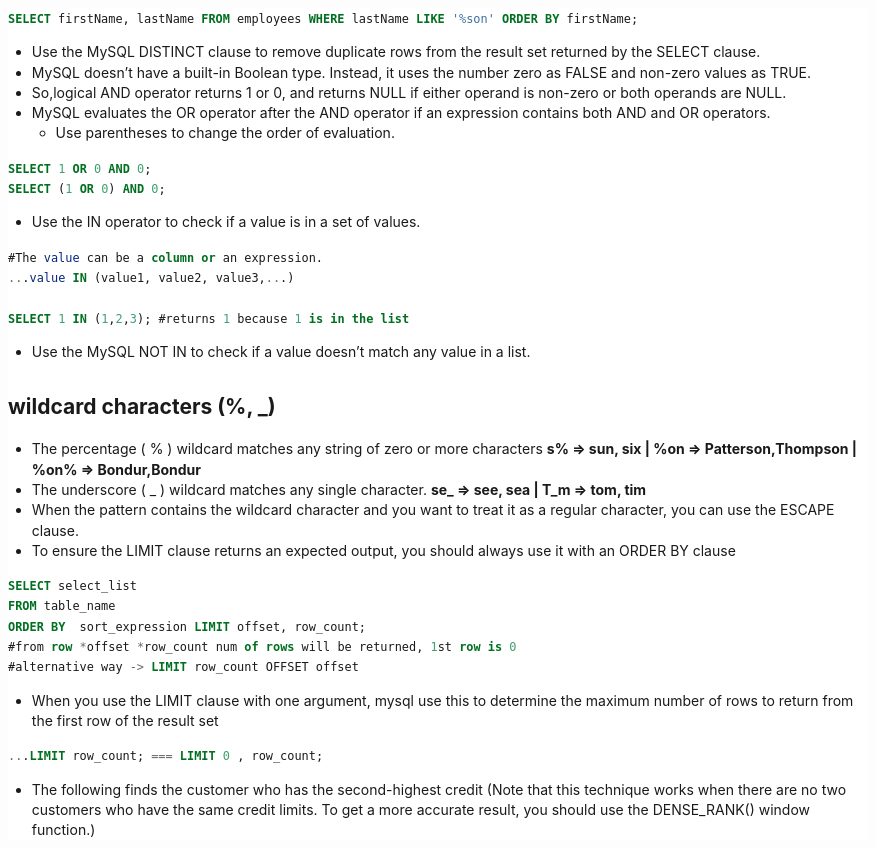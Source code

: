 ```sql
SELECT firstName, lastName FROM employees WHERE lastName LIKE '%son' ORDER BY firstName;
```
- Use the MySQL DISTINCT clause to remove duplicate rows from the result set returned by the SELECT clause.
- MySQL doesn’t have a built-in Boolean type. Instead, it uses the number zero as FALSE and non-zero values as TRUE.
- So,logical AND operator returns 1 or 0, and returns NULL if either operand is non-zero or both operands are NULL.
- MySQL evaluates the OR operator after the AND operator if an expression contains both AND and OR operators.
    - Use parentheses to change the order of evaluation.

```sql
SELECT 1 OR 0 AND 0;
SELECT (1 OR 0) AND 0;
```
- Use the IN operator to check if a value is in a set of values.

```sql
#The value can be a column or an expression.
...value IN (value1, value2, value3,...)

SELECT 1 IN (1,2,3); #returns 1 because 1 is in the list
```
- Use the MySQL NOT IN to check if a value doesn’t match any value in a list.

## wildcard characters (%, _)

- The percentage ( % ) wildcard matches any string of zero or more characters
    **s% => sun, six | %on => Patterson,Thompson | %on% => Bondur,Bondur**
- The underscore ( _ ) wildcard matches any single character.
    **se_  => see, sea | T_m => tom, tim**
- When the pattern contains the wildcard character and you want to treat it as a regular character, you can use the ESCAPE clause.
- To ensure the LIMIT clause returns an expected output, you should always use it with an ORDER BY clause

```sql
SELECT select_list
FROM table_name
ORDER BY  sort_expression LIMIT offset, row_count;
#from row *offset *row_count num of rows will be returned, 1st row is 0
#alternative way -> LIMIT row_count OFFSET offset
```
- When you use the LIMIT clause with one argument, mysql use this to determine the maximum number of rows to return from the first row of the result set

```sql
...LIMIT row_count; === LIMIT 0 , row_count;
```
- The following finds the customer who has the second-highest credit (Note that this technique works when there are no two customers who have the same credit limits. To get a more accurate result, you should use the DENSE_RANK() window function.)
